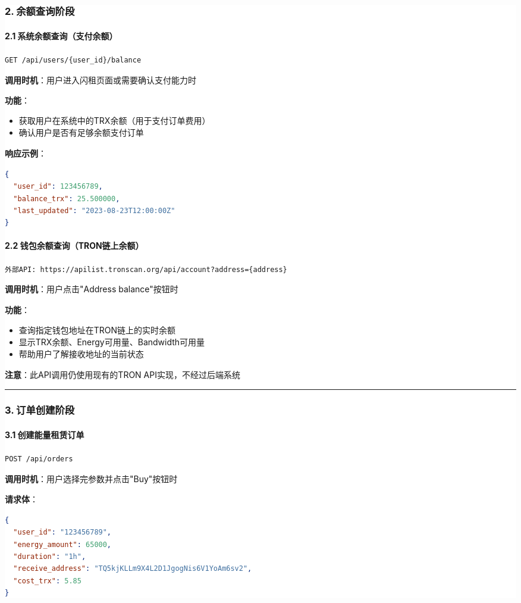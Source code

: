 
### 2. 余额查询阶段

#### 2.1 系统余额查询（支付余额）
```http
GET /api/users/{user_id}/balance
```

**调用时机**：用户进入闪租页面或需要确认支付能力时

**功能**：
- 获取用户在系统中的TRX余额（用于支付订单费用）
- 确认用户是否有足够余额支付订单

**响应示例**：
```json
{
  "user_id": 123456789,
  "balance_trx": 25.500000,
  "last_updated": "2023-08-23T12:00:00Z"
}
```

#### 2.2 钱包余额查询（TRON链上余额）
```http
外部API: https://apilist.tronscan.org/api/account?address={address}
```

**调用时机**：用户点击"Address balance"按钮时

**功能**：
- 查询指定钱包地址在TRON链上的实时余额
- 显示TRX余额、Energy可用量、Bandwidth可用量
- 帮助用户了解接收地址的当前状态

**注意**：此API调用仍使用现有的TRON API实现，不经过后端系统

---

### 3. 订单创建阶段

#### 3.1 创建能量租赁订单
```http
POST /api/orders
```

**调用时机**：用户选择完参数并点击"Buy"按钮时

**请求体**：
```json
{
  "user_id": "123456789",
  "energy_amount": 65000,
  "duration": "1h", 
  "receive_address": "TQ5kjKLLm9X4L2D1JgogNis6V1YoAm6sv2",
  "cost_trx": 5.85
}
```
